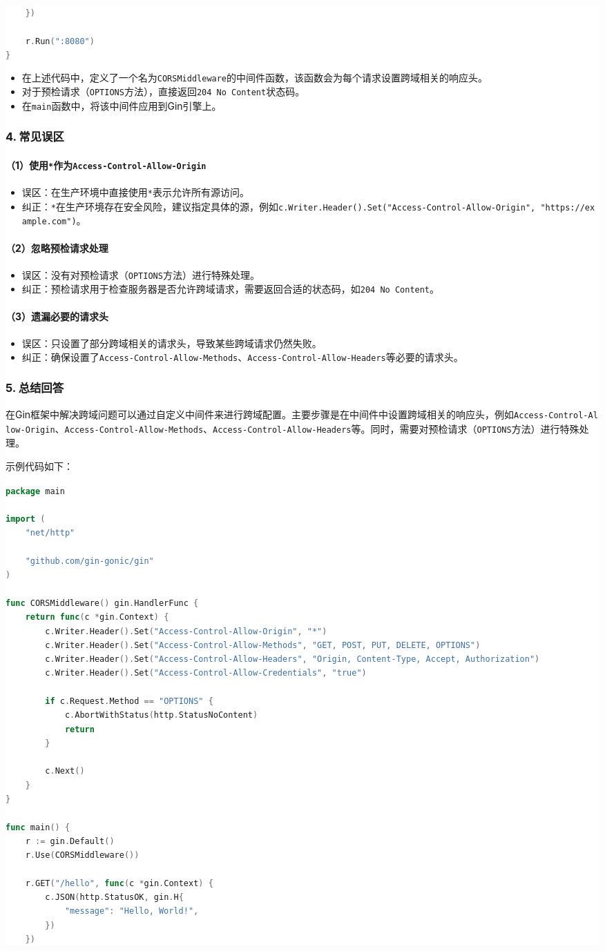 ```go
    })

    r.Run(":8080")
}
```
- 在上述代码中，定义了一个名为`CORSMiddleware`的中间件函数，该函数会为每个请求设置跨域相关的响应头。
- 对于预检请求（`OPTIONS`方法），直接返回`204 No Content`状态码。
- 在`main`函数中，将该中间件应用到Gin引擎上。

### 4. 常见误区
#### （1）使用`*`作为`Access-Control-Allow-Origin`
- 误区：在生产环境中直接使用`*`表示允许所有源访问。
- 纠正：`*`在生产环境存在安全风险，建议指定具体的源，例如`c.Writer.Header().Set("Access-Control-Allow-Origin", "https://example.com")`。

#### （2）忽略预检请求处理
- 误区：没有对预检请求（`OPTIONS`方法）进行特殊处理。
- 纠正：预检请求用于检查服务器是否允许跨域请求，需要返回合适的状态码，如`204 No Content`。

#### （3）遗漏必要的请求头
- 误区：只设置了部分跨域相关的请求头，导致某些跨域请求仍然失败。
- 纠正：确保设置了`Access-Control-Allow-Methods`、`Access-Control-Allow-Headers`等必要的请求头。

### 5. 总结回答
在Gin框架中解决跨域问题可以通过自定义中间件来进行跨域配置。主要步骤是在中间件中设置跨域相关的响应头，例如`Access-Control-Allow-Origin`、`Access-Control-Allow-Methods`、`Access-Control-Allow-Headers`等。同时，需要对预检请求（`OPTIONS`方法）进行特殊处理。

示例代码如下：
```go
package main

import (
    "net/http"

    "github.com/gin-gonic/gin"
)

func CORSMiddleware() gin.HandlerFunc {
    return func(c *gin.Context) {
        c.Writer.Header().Set("Access-Control-Allow-Origin", "*")
        c.Writer.Header().Set("Access-Control-Allow-Methods", "GET, POST, PUT, DELETE, OPTIONS")
        c.Writer.Header().Set("Access-Control-Allow-Headers", "Origin, Content-Type, Accept, Authorization")
        c.Writer.Header().Set("Access-Control-Allow-Credentials", "true")

        if c.Request.Method == "OPTIONS" {
            c.AbortWithStatus(http.StatusNoContent)
            return
        }

        c.Next()
    }
}

func main() {
    r := gin.Default()
    r.Use(CORSMiddleware())

    r.GET("/hello", func(c *gin.Context) {
        c.JSON(http.StatusOK, gin.H{
            "message": "Hello, World!",
        })
    })
```